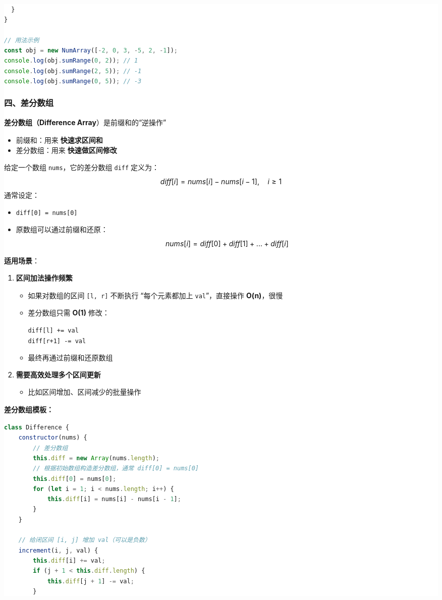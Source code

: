 ```javascript
  }
}

// 用法示例
const obj = new NumArray([-2, 0, 3, -5, 2, -1]);
console.log(obj.sumRange(0, 2)); // 1
console.log(obj.sumRange(2, 5)); // -1
console.log(obj.sumRange(0, 5)); // -3
```

### 四、差分数组

**差分数组（Difference Array**）是前缀和的“逆操作”

- 前缀和：用来 **快速求区间和**
- 差分数组：用来 **快速做区间修改**

给定一个数组 `nums`，它的差分数组 `diff` 定义为：
$$
diff[i] = nums[i] - nums[i-1], \quad i \geq 1
$$
通常设定：

- `diff[0] = nums[0]`

- 原数组可以通过前缀和还原：
  $$
  nums[i] = diff[0] + diff[1] + ... + diff[i]
  $$



**适用场景**：

1. **区间加法操作频繁**

   - 如果对数组的区间 `[l, r]` 不断执行 “每个元素都加上 `val`”，直接操作 **O(n)**，很慢

   - 差分数组只需 **O(1)** 修改：

     ```
     diff[l] += val
     diff[r+1] -= val
     ```

   - 最终再通过前缀和还原数组

2. **需要高效处理多个区间更新**

   - 比如区间增加、区间减少的批量操作

**差分数组模板：**

```javascript
class Difference {
    constructor(nums) {
        // 差分数组
        this.diff = new Array(nums.length);
        // 根据初始数组构造差分数组，通常 diff[0] = nums[0]
        this.diff[0] = nums[0];
        for (let i = 1; i < nums.length; i++) {
            this.diff[i] = nums[i] - nums[i - 1];
        }
    }

    // 给闭区间 [i, j] 增加 val（可以是负数）
    increment(i, j, val) {
        this.diff[i] += val;
        if (j + 1 < this.diff.length) {
            this.diff[j + 1] -= val;
        }
```